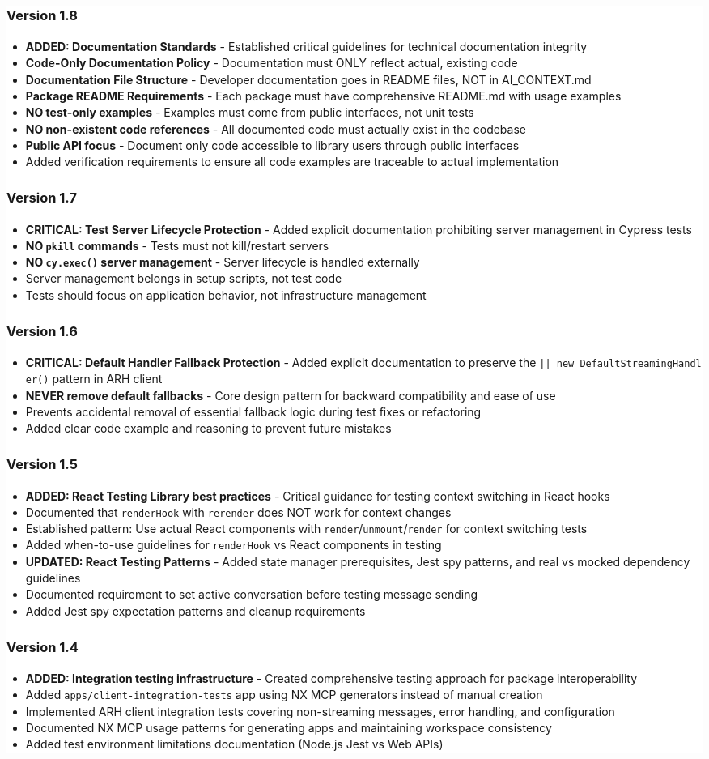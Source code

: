 ### Version 1.8
- **ADDED: Documentation Standards** - Established critical guidelines for technical documentation integrity
- **Code-Only Documentation Policy** - Documentation must ONLY reflect actual, existing code
- **Documentation File Structure** - Developer documentation goes in README files, NOT in AI_CONTEXT.md
- **Package README Requirements** - Each package must have comprehensive README.md with usage examples
- **NO test-only examples** - Examples must come from public interfaces, not unit tests
- **NO non-existent code references** - All documented code must actually exist in the codebase
- **Public API focus** - Document only code accessible to library users through public interfaces
- Added verification requirements to ensure all code examples are traceable to actual implementation

### Version 1.7
- **CRITICAL: Test Server Lifecycle Protection** - Added explicit documentation prohibiting server management in Cypress tests
- **NO `pkill` commands** - Tests must not kill/restart servers
- **NO `cy.exec()` server management** - Server lifecycle is handled externally
- Server management belongs in setup scripts, not test code
- Tests should focus on application behavior, not infrastructure management

### Version 1.6
- **CRITICAL: Default Handler Fallback Protection** - Added explicit documentation to preserve the `|| new DefaultStreamingHandler()` pattern in ARH client
- **NEVER remove default fallbacks** - Core design pattern for backward compatibility and ease of use
- Prevents accidental removal of essential fallback logic during test fixes or refactoring
- Added clear code example and reasoning to prevent future mistakes

### Version 1.5
- **ADDED: React Testing Library best practices** - Critical guidance for testing context switching in React hooks
- Documented that `renderHook` with `rerender` does NOT work for context changes
- Established pattern: Use actual React components with `render`/`unmount`/`render` for context switching tests
- Added when-to-use guidelines for `renderHook` vs React components in testing
- **UPDATED: React Testing Patterns** - Added state manager prerequisites, Jest spy patterns, and real vs mocked dependency guidelines
- Documented requirement to set active conversation before testing message sending
- Added Jest spy expectation patterns and cleanup requirements

### Version 1.4
- **ADDED: Integration testing infrastructure** - Created comprehensive testing approach for package interoperability
- Added `apps/client-integration-tests` app using NX MCP generators instead of manual creation
- Implemented ARH client integration tests covering non-streaming messages, error handling, and configuration
- Documented NX MCP usage patterns for generating apps and maintaining workspace consistency
- Added test environment limitations documentation (Node.js Jest vs Web APIs)
